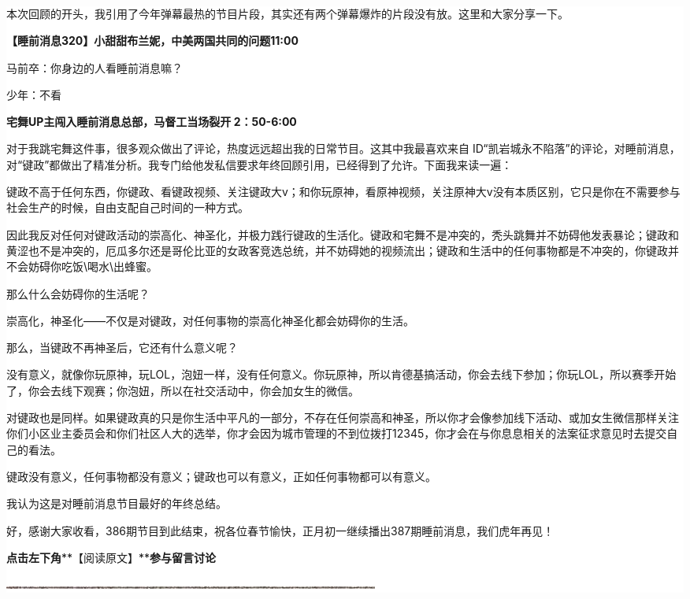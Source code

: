 

本次回顾的开头，我引用了今年弹幕最热的节目片段，其实还有两个弹幕爆炸的片段没有放。这里和大家分享一下。





**【睡前消息320】小甜甜布兰妮，中美两国共同的问题11:00**

马前卒：你身边的人看睡前消息嘛？

少年：不看





**宅舞UP主闯入睡前消息总部，马督工当场裂开 2：50-6:00**





对于我跳宅舞这件事，很多观众做出了评论，热度远远超出我的日常节目。这其中我最喜欢来自 ID“凯岩城永不陷落”的评论，对睡前消息，对“键政”都做出了精准分析。我专门给他发私信要求年终回顾引用，已经得到了允许。下面我来读一遍：

键政不高于任何东西，你键政、看键政视频、关注键政大v；和你玩原神，看原神视频，关注原神大v没有本质区别，它只是你在不需要参与社会生产的时候，自由支配自己时间的一种方式。

因此我反对任何对键政活动的崇高化、神圣化，并极力践行键政的生活化。键政和宅舞不是冲突的，秃头跳舞并不妨碍他发表暴论；键政和黄涩也不是冲突的，厄瓜多尔还是哥伦比亚的女政客竞选总统，并不妨碍她的视频流出；键政和生活中的任何事物都是不冲突的，你键政并不会妨碍你吃饭\喝水\出蜂蜜。

那么什么会妨碍你的生活呢？

崇高化，神圣化——不仅是对键政，对任何事物的崇高化神圣化都会妨碍你的生活。

那么，当键政不再神圣后，它还有什么意义呢？

没有意义，就像你玩原神，玩LOL，泡妞一样，没有任何意义。你玩原神，所以肯德基搞活动，你会去线下参加；你玩LOL，所以赛季开始了，你会去线下观赛；你泡妞，所以在社交活动中，你会加女生的微信。

对键政也是同样。如果键政真的只是你生活中平凡的一部分，不存在任何崇高和神圣，所以你才会像参加线下活动、或加女生微信那样关注你们小区业主委员会和你们社区人大的选举，你才会因为城市管理的不到位拨打12345，你才会在与你息息相关的法案征求意见时去提交自己的看法。

键政没有意义，任何事物都没有意义；键政也可以有意义，正如任何事物都可以有意义。





我认为这是对睡前消息节目最好的年终总结。





好，感谢大家收看，386期节目到此结束，祝各位春节愉快，正月初一继续播出387期睡前消息，我们虎年再见！









**点击左下角****【阅读原文】****参与留言讨论**





![](/images/btnews/btnews/0301_0400/0386/da70f285-be14-4f68-b8c4-cc3078b739fc.webp)
